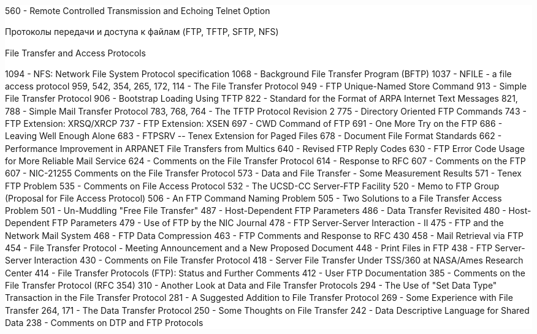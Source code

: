 560 - Remote Controlled Transmission and Echoing Telnet Option

Протоколы передачи и доступа к файлам (FTP, TFTP, SFTP, NFS)

File Transfer and Access Protocols

1094 - NFS: Network File System Protocol specification
1068 - Background File Transfer Program (BFTP)
1037 - NFILE - a file access protocol
959, 542, 354, 265, 172, 114 - The File Transfer Protocol
949 - FTP Unique-Named Store Command
913 - Simple File Transfer Protocol
906 - Bootstrap Loading Using TFTP
822 - Standard for the Format of ARPA Internet Text Messages
821, 788 - Simple Mail Transfer Protocol
783, 768, 764 - The TFTP Protocol Revision 2
775 - Directory Oriented FTP Commands
743 - FTP Extension: XRSQ/XRCP
737 - FTP Extension: XSEN
697 - CWD Command of FTP
691 - One More Try on the FTP
686 - Leaving Well Enough Alone
683 - FTPSRV \-- Tenex Extension for Paged Files
678 - Document File Format Standards
662 - Performance Improvement in ARPANET File Transfers from Multics
640 - Revised FTP Reply Codes
630 - FTP Error Code Usage for More Reliable Mail Service
624 - Comments on the File Transfer Protocol
614 - Response to RFC 607 - Comments on the FTP
607 - NIC-21255 Comments on the File Transfer Protocol
573 - Data and File Transfer - Some Measurement Results
571 - Tenex FTP Problem
535 - Comments on File Access Protocol
532 - The UCSD-CC Server-FTP Facility
520 - Memo to FTP Group (Proposal for File Access Protocol)
506 - An FTP Command Naming Problem
505 - Two Solutions to a File Transfer Access Problem
501 - Un-Muddling \"Free File Transfer\"
487 - Host-Dependent FTP Parameters
486 - Data Transfer Revisited
480 - Host-Dependent FTP Parameters
479 - Use of FTP by the NIC Journal
478 - FTP Server-Server Interaction - II
475 - FTP and the Network Mail System
468 - FTP Data Compression
463 - FTP Comments and Response to RFC 430
458 - Mail Retrieval via FTP
454 - File Transfer Protocol - Meeting Announcement and a New Proposed
Document
448 - Print Files in FTP
438 - FTP Server-Server Interaction
430 - Comments on File Transfer Protocol
418 - Server File Transfer Under TSS/360 at NASA/Ames Research Center
414 - File Transfer Protocols (FTP): Status and Further Comments
412 - User FTP Documentation
385 - Comments on the File Transfer Protocol (RFC 354)
310 - Another Look at Data and File Transfer Protocols
294 - The Use of \"Set Data Type\" Transaction in the File Transfer
Protocol
281 - A Suggested Addition to File Transfer Protocol
269 - Some Experience with File Transfer
264, 171 - The Data Transfer Protocol
250 - Some Thoughts on File Transfer
242 - Data Descriptive Language for Shared Data
238 - Comments on DTP and FTP Protocols